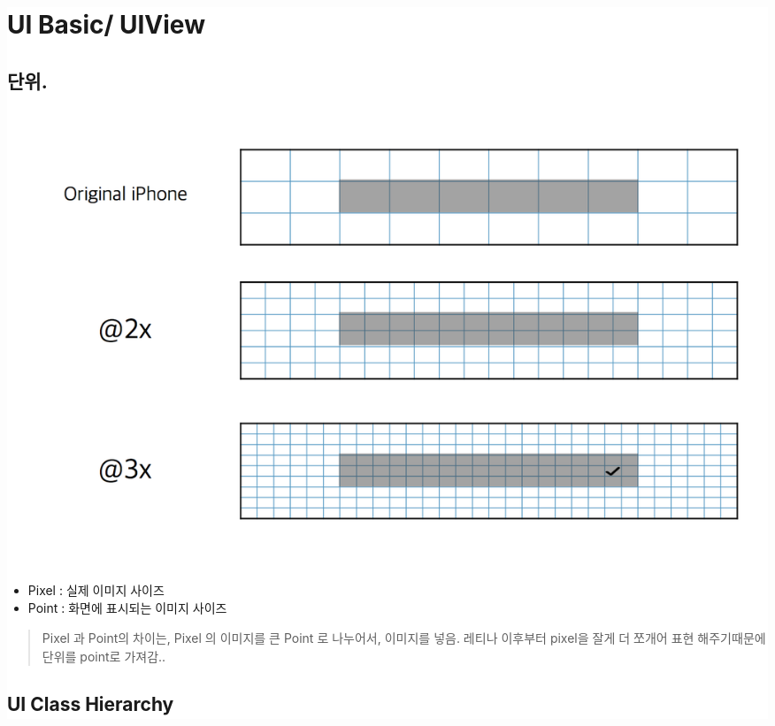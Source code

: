 # UI Basic/ UIView

## 단위.

<p align="center">

![screen](https://github.com/joohopark/jhbob/blob/master/Study/image/pixel.png) 

</p>

- Pixel : 실제 이미지 사이즈
- Point : 화면에 표시되는 이미지 사이즈

> Pixel 과 Point의 차이는, Pixel 의 이미지를 큰 Point 로 나누어서, 이미지를 넣음.
> 레티나 이후부터 pixel을 잘게 더 쪼개어 표현 해주기때문에 단위를 point로 가져감..

## UI Class Hierarchy
